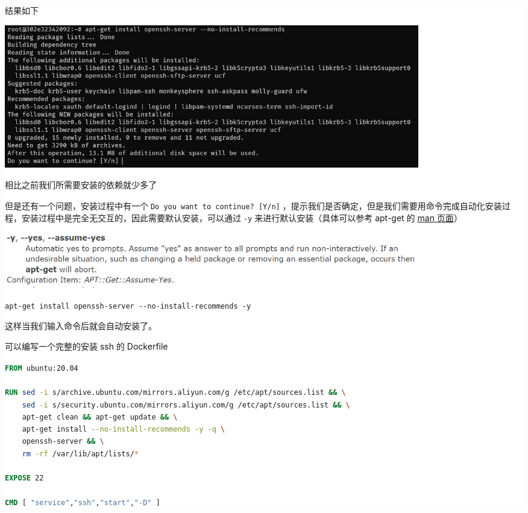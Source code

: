 结果如下

<img src="Dockerfile常见环境使用/image-20230626233651500.png" alt="image-20230626233651500" style="zoom: 67%;" />

相比之前我们所需要安装的依赖就少多了

但是还有一个问题，安装过程中有一个 `Do you want to continue? [Y/n]` ，提示我们是否确定，但是我们需要用命令完成自动化安装过程，安装过程中是完全无交互的，因此需要默认安装，可以通过 `-y` 来进行默认安装（具体可以参考 apt-get 的 [man 页面](https://linux.die.net/man/8/apt-get)）

<img src="Dockerfile常见环境使用/image-20230626233919076.png" alt="image-20230626233919076" style="zoom:67%;" />

```
apt-get install openssh-server --no-install-recommends -y
```

这样当我们输入命令后就会自动安装了。

可以编写一个完整的安装 ssh 的 Dockerfile

```dockerfile
FROM ubuntu:20.04

RUN sed -i s/archive.ubuntu.com/mirrors.aliyun.com/g /etc/apt/sources.list && \
    sed -i s/security.ubuntu.com/mirrors.aliyun.com/g /etc/apt/sources.list && \
    apt-get clean && apt-get update && \
    apt-get install --no-install-recommends -y -q \
    openssh-server && \
    rm -rf /var/lib/apt/lists/*

EXPOSE 22

CMD [ "service","ssh","start","-D" ]
```
